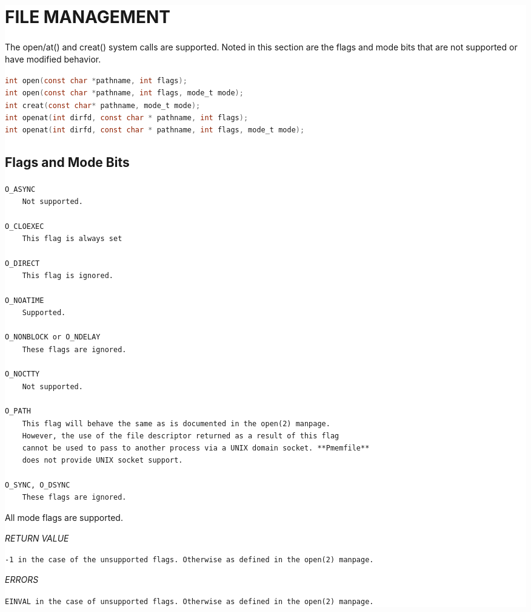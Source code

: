 
# FILE MANAGEMENT #
The open/at() and creat() system calls are supported. Noted in this section are the flags and mode bits that are not supported or have modified behavior.

```c
int open(const char *pathname, int flags);
int open(const char *pathname, int flags, mode_t mode);
int creat(const char* pathname, mode_t mode);
int openat(int dirfd, const char * pathname, int flags);
int openat(int dirfd, const char * pathname, int flags, mode_t mode);
```


## Flags and Mode Bits ##
```
O_ASYNC
	Not supported.

O_CLOEXEC
	This flag is always set

O_DIRECT
	This flag is ignored.

O_NOATIME
	Supported.

O_NONBLOCK or O_NDELAY
	These flags are ignored.

O_NOCTTY
	Not supported.

O_PATH
	This flag will behave the same as is documented in the open(2) manpage.
	However, the use of the file descriptor returned as a result of this flag
	cannot be used to pass to another process via a UNIX domain socket. **Pmemfile**
	does not provide UNIX socket support.

O_SYNC, O_DSYNC
	These flags are ignored.
```

All mode flags are supported.

_RETURN VALUE_
```
-1 in the case of the unsupported flags. Otherwise as defined in the open(2) manpage.
```

_ERRORS_
```
EINVAL in the case of unsupported flags. Otherwise as defined in the open(2) manpage.
```

